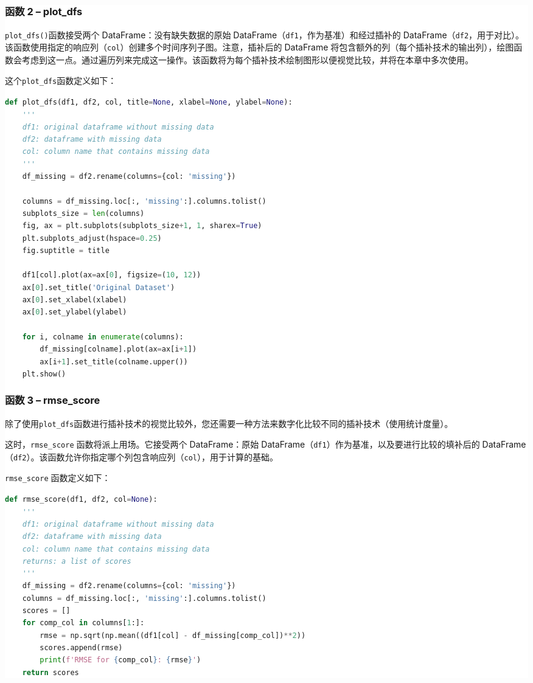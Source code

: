 ### 函数 2 – plot_dfs

`plot_dfs()`函数接受两个 DataFrame：没有缺失数据的原始 DataFrame（`df1`，作为基准）和经过插补的 DataFrame（`df2`，用于对比）。该函数使用指定的响应列（`col`）创建多个时间序列子图。注意，插补后的 DataFrame 将包含额外的列（每个插补技术的输出列），绘图函数会考虑到这一点。通过遍历列来完成这一操作。该函数将为每个插补技术绘制图形以便视觉比较，并将在本章中多次使用。

这个`plot_dfs`函数定义如下：

```py
def plot_dfs(df1, df2, col, title=None, xlabel=None, ylabel=None):
    '''   
    df1: original dataframe without missing data
    df2: dataframe with missing data
    col: column name that contains missing data
    '''   
    df_missing = df2.rename(columns={col: 'missing'})

    columns = df_missing.loc[:, 'missing':].columns.tolist()
    subplots_size = len(columns)   
    fig, ax = plt.subplots(subplots_size+1, 1, sharex=True)
    plt.subplots_adjust(hspace=0.25)
    fig.suptitle = title

    df1[col].plot(ax=ax[0], figsize=(10, 12))
    ax[0].set_title('Original Dataset')
    ax[0].set_xlabel(xlabel)
    ax[0].set_ylabel(ylabel)   

    for i, colname in enumerate(columns):
        df_missing[colname].plot(ax=ax[i+1])
        ax[i+1].set_title(colname.upper())
    plt.show()
```

### 函数 3 – rmse_score

除了使用`plot_dfs`函数进行插补技术的视觉比较外，您还需要一种方法来数字化比较不同的插补技术（使用统计度量）。

这时，`rmse_score` 函数将派上用场。它接受两个 DataFrame：原始 DataFrame（`df1`）作为基准，以及要进行比较的填补后的 DataFrame（`df2`）。该函数允许你指定哪个列包含响应列（`col`），用于计算的基础。

`rmse_score` 函数定义如下：

```py
def rmse_score(df1, df2, col=None):
    '''
    df1: original dataframe without missing data
    df2: dataframe with missing data
    col: column name that contains missing data
    returns: a list of scores
    '''
    df_missing = df2.rename(columns={col: 'missing'})
    columns = df_missing.loc[:, 'missing':].columns.tolist()
    scores = []
    for comp_col in columns[1:]:
        rmse = np.sqrt(np.mean((df1[col] - df_missing[comp_col])**2))
        scores.append(rmse)
        print(f'RMSE for {comp_col}: {rmse}')
    return scores
```
